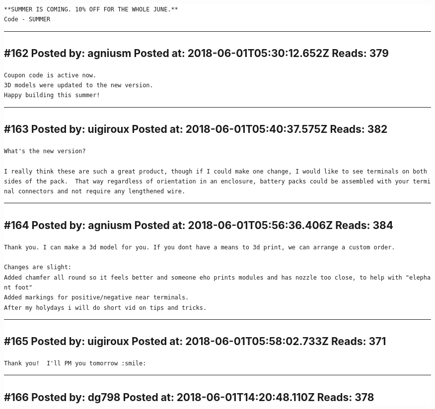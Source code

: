 ```
**SUMMER IS COMING. 10% OFF FOR THE WHOLE JUNE.**
Code - SUMMER
```

---
## \#162 Posted by: agniusm Posted at: 2018-06-01T05:30:12.652Z Reads: 379

```
Coupon code is active now.
3D models were updated to the new version.
Happy building this summer!
```

---
## \#163 Posted by: uigiroux Posted at: 2018-06-01T05:40:37.575Z Reads: 382

```
What's the new version?

I really think these are such a great product, though if I could make one change, I would like to see terminals on both sides of the pack.  That way regardless of orientation in an enclosure, battery packs could be assembled with your terminal connectors and not require any lengthened wire.
```

---
## \#164 Posted by: agniusm Posted at: 2018-06-01T05:56:36.406Z Reads: 384

```
Thank you. I can make a 3d model for you. If you dont have a means to 3d print, we can arrange a custom order.

Changes are slight:
Added chamfer all round so it feels better and someone eho prints modules and has nozzle too close, to help with "elephant foot"
Added markings for positive/negative near terminals.
After my holydays i will do short vid on tips and tricks.
```

---
## \#165 Posted by: uigiroux Posted at: 2018-06-01T05:58:02.733Z Reads: 371

```
Thank you!  I'll PM you tomorrow :smile:
```

---
## \#166 Posted by: dg798 Posted at: 2018-06-01T14:20:48.110Z Reads: 378
